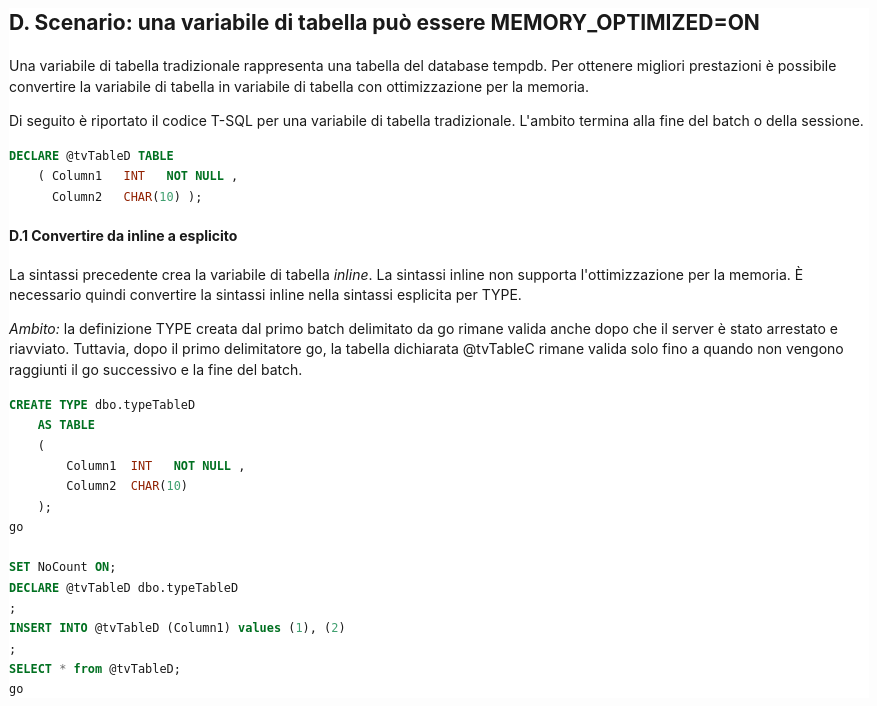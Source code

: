   
  
  
## <a name="d-scenario-table-variable-can-be-memoryoptimizedon"></a>D. Scenario: una variabile di tabella può essere MEMORY_OPTIMIZED=ON  
  
  
Una variabile di tabella tradizionale rappresenta una tabella del database tempdb. Per ottenere migliori prestazioni è possibile convertire la variabile di tabella in variabile di tabella con ottimizzazione per la memoria.  
  
Di seguito è riportato il codice T-SQL per una variabile di tabella tradizionale. L'ambito termina alla fine del batch o della sessione.  
  
  
  
```sql
DECLARE @tvTableD TABLE  
    ( Column1   INT   NOT NULL ,  
      Column2   CHAR(10) );  
```
  
  
  
#### <a name="d1-convert-inline-to-explicit"></a>D.1 Convertire da inline a esplicito  
  
La sintassi precedente crea la variabile di tabella *inline*. La sintassi inline non supporta l'ottimizzazione per la memoria. È necessario quindi convertire la sintassi inline nella sintassi esplicita per TYPE.  
  
*Ambito:* la definizione TYPE creata dal primo batch delimitato da go rimane valida anche dopo che il server è stato arrestato e riavviato. Tuttavia, dopo il primo delimitatore go, la tabella dichiarata @tvTableC rimane valida solo fino a quando non vengono raggiunti il go successivo e la fine del batch.  
  
  
  
```sql  
CREATE TYPE dbo.typeTableD  
    AS TABLE  
    (  
        Column1  INT   NOT NULL ,  
        Column2  CHAR(10)  
    );  
go  
        
SET NoCount ON;  
DECLARE @tvTableD dbo.typeTableD  
;  
INSERT INTO @tvTableD (Column1) values (1), (2)  
;  
SELECT * from @tvTableD;  
go  
```
  
  
  